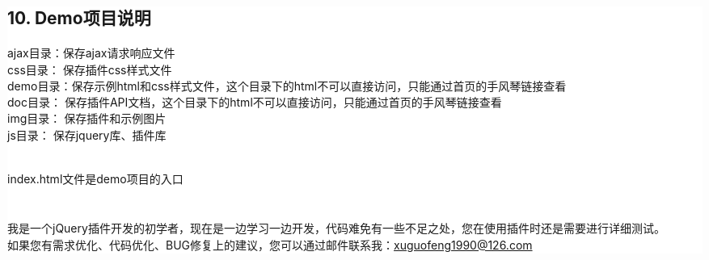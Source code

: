 

## 10. Demo项目说明
ajax目录：保存ajax请求响应文件 <br/>
css目录：  保存插件css样式文件 <br/>
demo目录：保存示例html和css样式文件，这个目录下的html不可以直接访问，只能通过首页的手风琴链接查看 <br/>
doc目录：  保存插件API文档，这个目录下的html不可以直接访问，只能通过首页的手风琴链接查看 <br/>
img目录：  保存插件和示例图片 <br/>
js目录：    保存jquery库、插件库 <br/> <br/>

index.html文件是demo项目的入口 <br/>
 <br/> <br/>
我是一个jQuery插件开发的初学者，现在是一边学习一边开发，代码难免有一些不足之处，您在使用插件时还是需要进行详细测试。 <br/>
如果您有需求优化、代码优化、BUG修复上的建议，您可以通过邮件联系我：xuguofeng1990@126.com  <br/>


